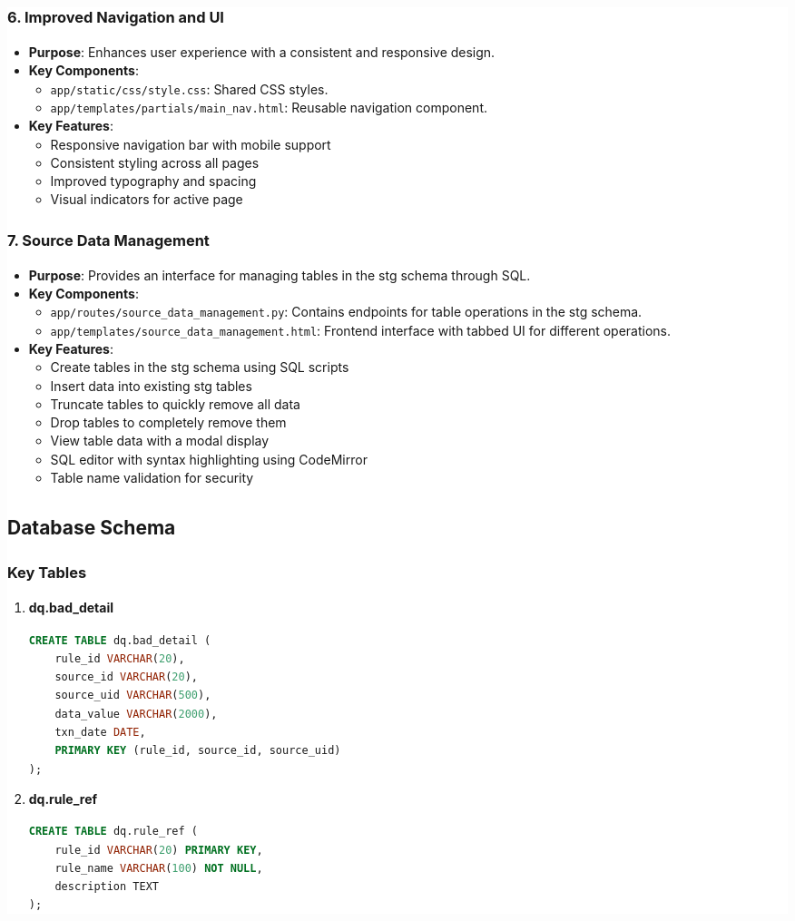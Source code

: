 ### 6. Improved Navigation and UI

*   **Purpose**: Enhances user experience with a consistent and responsive design.
*   **Key Components**:
    *   `app/static/css/style.css`: Shared CSS styles.
    *   `app/templates/partials/main_nav.html`: Reusable navigation component.
*   **Key Features**:
    *   Responsive navigation bar with mobile support
    *   Consistent styling across all pages
    *   Improved typography and spacing
    *   Visual indicators for active page

### 7. Source Data Management

*   **Purpose**: Provides an interface for managing tables in the stg schema through SQL.
*   **Key Components**:
    *   `app/routes/source_data_management.py`: Contains endpoints for table operations in the stg schema.
    *   `app/templates/source_data_management.html`: Frontend interface with tabbed UI for different operations.
*   **Key Features**:
    *   Create tables in the stg schema using SQL scripts
    *   Insert data into existing stg tables
    *   Truncate tables to quickly remove all data
    *   Drop tables to completely remove them
    *   View table data with a modal display
    *   SQL editor with syntax highlighting using CodeMirror
    *   Table name validation for security

## Database Schema

### Key Tables

1. **dq.bad_detail**
   ```sql
   CREATE TABLE dq.bad_detail (
       rule_id VARCHAR(20),
       source_id VARCHAR(20),
       source_uid VARCHAR(500),
       data_value VARCHAR(2000),
       txn_date DATE,
       PRIMARY KEY (rule_id, source_id, source_uid)
   );
   ```

2. **dq.rule_ref**
   ```sql
   CREATE TABLE dq.rule_ref (
       rule_id VARCHAR(20) PRIMARY KEY,
       rule_name VARCHAR(100) NOT NULL,
       description TEXT
   );
   ```
